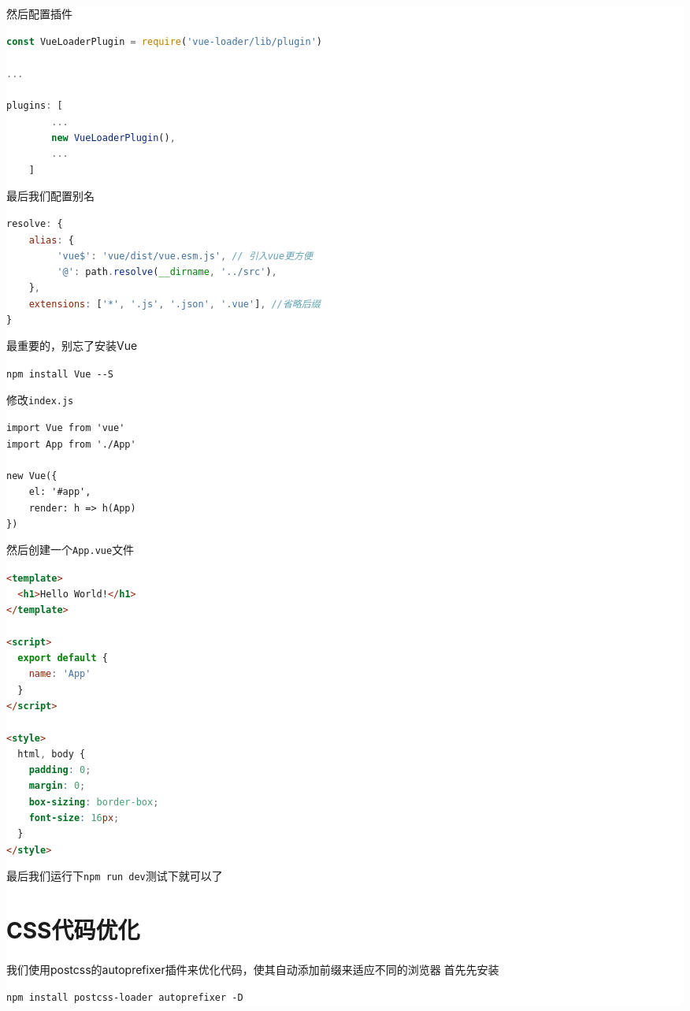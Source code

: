 然后配置插件
```javascript
const VueLoaderPlugin = require('vue-loader/lib/plugin')

...

plugins: [
        ...
        new VueLoaderPlugin(),
        ...
    ]
```
最后我们配置别名
```javascript
resolve: {
    alias: {
         'vue$': 'vue/dist/vue.esm.js', // 引入vue更方便
         '@': path.resolve(__dirname, '../src'),
    },
    extensions: ['*', '.js', '.json', '.vue'], //省略后缀
}
```
最重要的，别忘了安装Vue
```
npm install Vue --S
```
修改`index.js`
```
import Vue from 'vue'
import App from './App'

new Vue({
    el: '#app',
    render: h => h(App)
})
```
然后创建一个`App.vue`文件
```HTML
<template>
  <h1>Hello World!</h1>
</template>

<script>
  export default {
    name: 'App'
  }
</script>

<style>
  html, body {
    padding: 0;
    margin: 0;
    box-sizing: border-box;
    font-size: 16px;
  }
</style>
```
最后我们运行下`npm run dev`测试下就可以了
# CSS代码优化
我们使用postcss的autoprefixer插件来优化代码，使其自动添加前缀来适应不同的浏览器
首先先安装
```
npm install postcss-loader autoprefixer -D
```